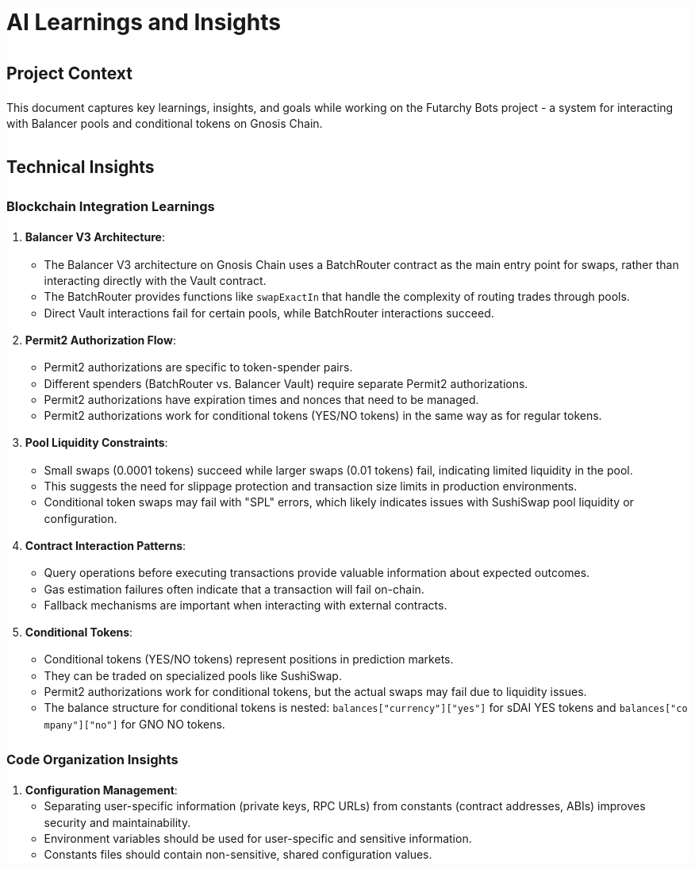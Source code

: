 # AI Learnings and Insights

## Project Context
This document captures key learnings, insights, and goals while working on the Futarchy Bots project - a system for interacting with Balancer pools and conditional tokens on Gnosis Chain.

## Technical Insights

### Blockchain Integration Learnings

1. **Balancer V3 Architecture**:
   - The Balancer V3 architecture on Gnosis Chain uses a BatchRouter contract as the main entry point for swaps, rather than interacting directly with the Vault contract.
   - The BatchRouter provides functions like `swapExactIn` that handle the complexity of routing trades through pools.
   - Direct Vault interactions fail for certain pools, while BatchRouter interactions succeed.

2. **Permit2 Authorization Flow**:
   - Permit2 authorizations are specific to token-spender pairs.
   - Different spenders (BatchRouter vs. Balancer Vault) require separate Permit2 authorizations.
   - Permit2 authorizations have expiration times and nonces that need to be managed.
   - Permit2 authorizations work for conditional tokens (YES/NO tokens) in the same way as for regular tokens.

3. **Pool Liquidity Constraints**:
   - Small swaps (0.0001 tokens) succeed while larger swaps (0.01 tokens) fail, indicating limited liquidity in the pool.
   - This suggests the need for slippage protection and transaction size limits in production environments.
   - Conditional token swaps may fail with "SPL" errors, which likely indicates issues with SushiSwap pool liquidity or configuration.

4. **Contract Interaction Patterns**:
   - Query operations before executing transactions provide valuable information about expected outcomes.
   - Gas estimation failures often indicate that a transaction will fail on-chain.
   - Fallback mechanisms are important when interacting with external contracts.

5. **Conditional Tokens**:
   - Conditional tokens (YES/NO tokens) represent positions in prediction markets.
   - They can be traded on specialized pools like SushiSwap.
   - Permit2 authorizations work for conditional tokens, but the actual swaps may fail due to liquidity issues.
   - The balance structure for conditional tokens is nested: `balances["currency"]["yes"]` for sDAI YES tokens and `balances["company"]["no"]` for GNO NO tokens.

### Code Organization Insights

1. **Configuration Management**:
   - Separating user-specific information (private keys, RPC URLs) from constants (contract addresses, ABIs) improves security and maintainability.
   - Environment variables should be used for user-specific and sensitive information.
   - Constants files should contain non-sensitive, shared configuration values.
